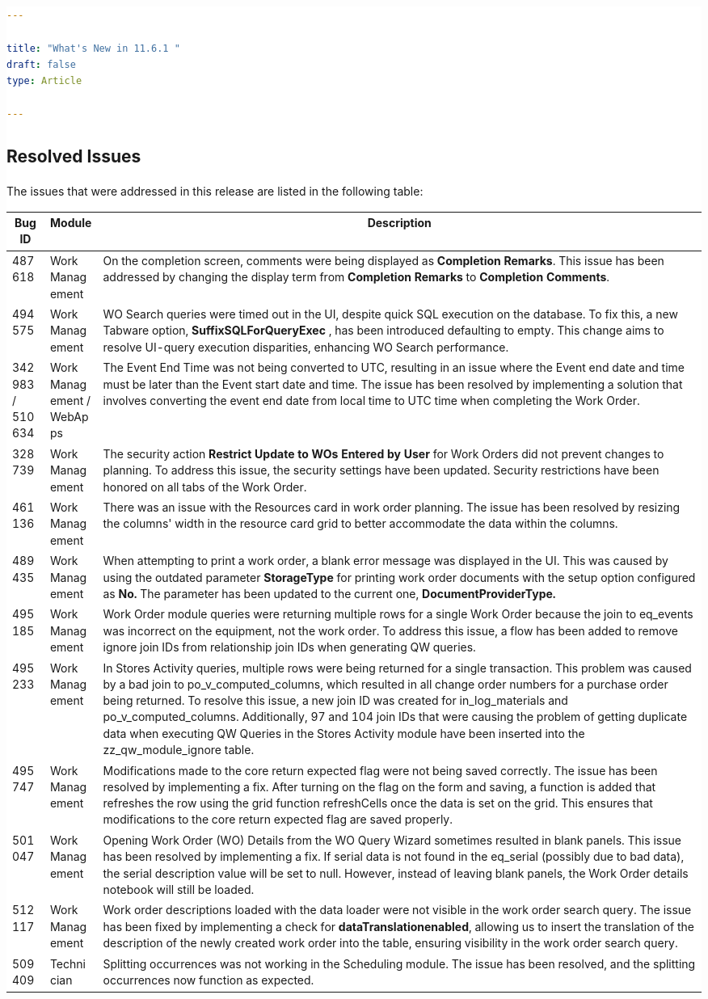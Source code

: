 ```yaml
---  

title: "What's New in 11.6.1 "  
draft: false 
type: Article

---
```


## Resolved Issues

The issues that were addressed in this release are listed in the following
table:

Bug ID |  Module |  Description  
---|---|---  
487618 |  Work Management  |  On the completion screen, comments were being displayed as **Completion Remarks**. This issue has been addressed by changing the display term from **Completion Remarks** to **Completion Comments**.  
494575 |  Work Management  |  WO Search queries were timed out in the UI, despite quick SQL execution on the database. To fix this, a new Tabware option, **SuffixSQLForQueryExec** , has been introduced defaulting to empty. This change aims to resolve UI-query execution disparities, enhancing WO Search performance.  
342983 / 510634 |  Work Management / WebApps |  The Event End Time was not being converted to UTC, resulting in an issue where the Event end date and time must be later than the Event start date and time. The issue has been resolved by implementing a solution that involves converting the event end date from local time to UTC time when completing the Work Order.  
328739 |  Work Management |  The security action **Restrict Update to WOs Entered by User** for Work Orders did not prevent changes to planning. To address this issue, the security settings have been updated. Security restrictions have been honored on all tabs of the Work Order.  
461136 |  Work Management |  There was an issue with the Resources card in work order planning. The issue has been resolved by resizing the columns' width in the resource card grid to better accommodate the data within the columns.  
489435 |  Work Management |  When attempting to print a work order, a blank error message was displayed in the UI. This was caused by using the outdated parameter **StorageType** for printing work order documents with the setup option configured as **No.** The parameter has been updated to the current one, **DocumentProviderType.**  
495185 |  Work Management |  Work Order module queries were returning multiple rows for a single Work Order because the join to eq_events was incorrect on the equipment, not the work order. To address this issue, a flow has been added to remove ignore join IDs from relationship join IDs when generating QW queries.  
495233 |  Work Management |  In Stores Activity queries, multiple rows were being returned for a single transaction. This problem was caused by a bad join to po_v_computed_columns, which resulted in all change order numbers for a purchase order being returned. To resolve this issue, a new join ID was created for in_log_materials and po_v_computed_columns. Additionally, 97 and 104 join IDs that were causing the problem of getting duplicate data when executing QW Queries in the Stores Activity module have been inserted into the zz_qw_module_ignore table.  
495747 |  Work Management |  Modifications made to the core return expected flag were not being saved correctly. The issue has been resolved by implementing a fix. After turning on the flag on the form and saving, a function is added that refreshes the row using the grid function refreshCells once the data is set on the grid. This ensures that modifications to the core return expected flag are saved properly.  
501047 |  Work Management |  Opening Work Order (WO) Details from the WO Query Wizard sometimes resulted in blank panels. This issue has been resolved by implementing a fix. If serial data is not found in the eq_serial (possibly due to bad data), the serial description value will be set to null. However, instead of leaving blank panels, the Work Order details notebook will still be loaded.  
512117 |  Work Management | Work order descriptions loaded with the data loader were not visible in the work order search query. The issue has been fixed by implementing a check for **dataTranslationenabled**, allowing us to insert the translation of the description of the newly created work order into the table, ensuring visibility in the work order search query.   
509409 | Technician | Splitting occurrences was not working in the Scheduling module. The issue has been resolved, and the splitting occurrences now function as expected.  